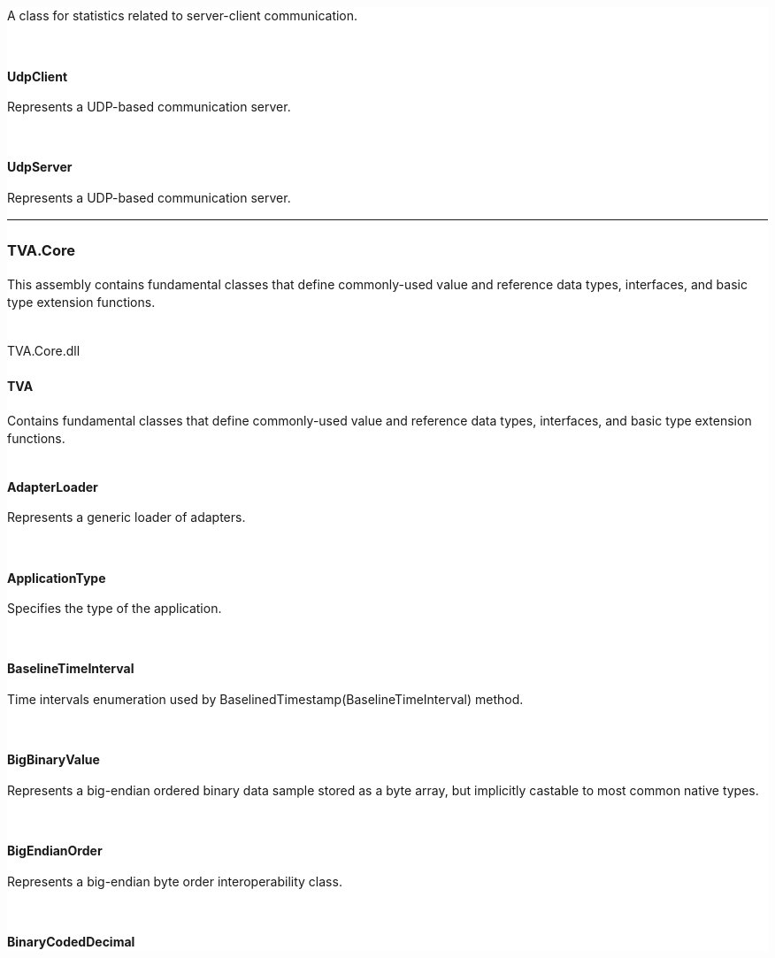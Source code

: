 A class for statistics related to server-client communication.<br>

<br>

<a name="TVA.Communication.UdpClient_class"></a><strong>UdpClient</strong><br>

Represents a UDP-based communication server.<br>

<br>

<a name="TVA.Communication.UdpServer_class"></a><strong>UdpServer</strong><br>

Represents a UDP-based communication server.</p>

<hr>

<h3><a name="TVA.Core_project"></a>TVA.Core</h3>

<p>This assembly contains fundamental classes that define commonly-used value and reference data types, interfaces, and basic type extension functions.<br>

<br>

TVA.Core.dll</p>

<h4><a name="TVA_namespace"></a>TVA</h4>

<p>Contains fundamental classes that define commonly-used value and reference data types, interfaces, and basic type extension functions.<br>

<br>

<a name="TVA.AdapterLoader_class"></a><strong>AdapterLoader</strong><br>

Represents a generic loader of adapters.<br>

<br>

<a name="TVA.ApplicationType_enumeration"></a><strong>ApplicationType</strong><br>

Specifies the type of the application.<br>

<br>

<a name="TVA.BaselineTimeInterval_enumeration"></a><strong>BaselineTimeInterval</strong><br>

Time intervals enumeration used by BaselinedTimestamp(BaselineTimeInterval) method.<br>

<br>

<a name="TVA.BigBinaryValue_class"></a><strong>BigBinaryValue</strong><br>

Represents a big-endian ordered binary data sample stored as a byte array, but implicitly castable to most common native types.<br>

<br>

<a name="TVA.BigEndianOrder_class"></a><strong>BigEndianOrder</strong><br>

Represents a big-endian byte order interoperability class.<br>

<br>

<a name="TVA.BinaryCodedDecimal_class"></a><strong>BinaryCodedDecimal</strong><br>
